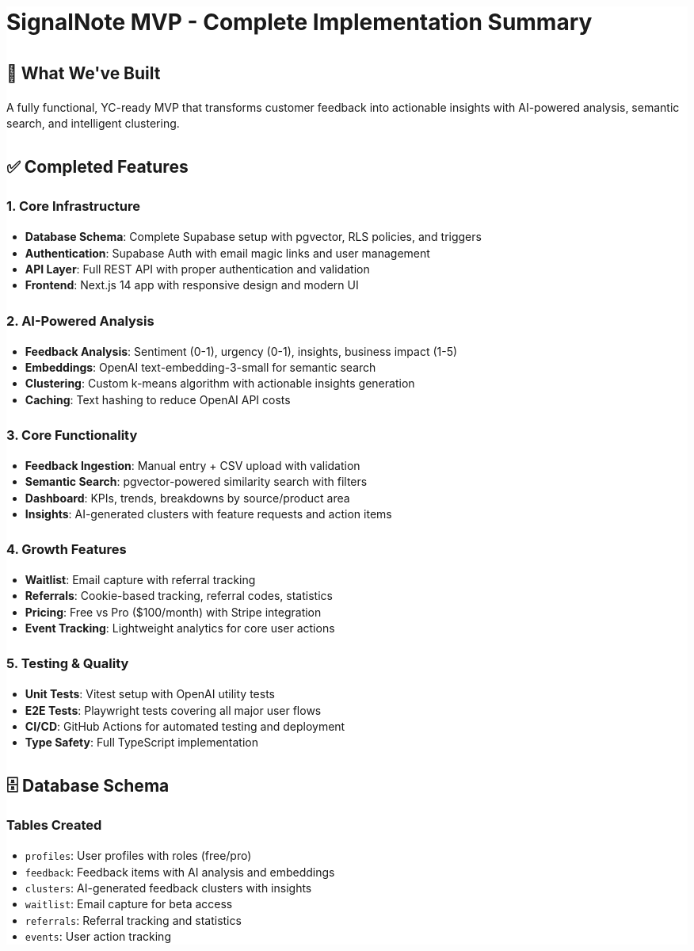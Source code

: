 # SignalNote MVP - Complete Implementation Summary

## 🎯 What We've Built

A fully functional, YC-ready MVP that transforms customer feedback into actionable insights with AI-powered analysis, semantic search, and intelligent clustering.

## ✅ Completed Features

### 1. Core Infrastructure
- **Database Schema**: Complete Supabase setup with pgvector, RLS policies, and triggers
- **Authentication**: Supabase Auth with email magic links and user management
- **API Layer**: Full REST API with proper authentication and validation
- **Frontend**: Next.js 14 app with responsive design and modern UI

### 2. AI-Powered Analysis
- **Feedback Analysis**: Sentiment (0-1), urgency (0-1), insights, business impact (1-5)
- **Embeddings**: OpenAI text-embedding-3-small for semantic search
- **Clustering**: Custom k-means algorithm with actionable insights generation
- **Caching**: Text hashing to reduce OpenAI API costs

### 3. Core Functionality
- **Feedback Ingestion**: Manual entry + CSV upload with validation
- **Semantic Search**: pgvector-powered similarity search with filters
- **Dashboard**: KPIs, trends, breakdowns by source/product area
- **Insights**: AI-generated clusters with feature requests and action items

### 4. Growth Features
- **Waitlist**: Email capture with referral tracking
- **Referrals**: Cookie-based tracking, referral codes, statistics
- **Pricing**: Free vs Pro ($100/month) with Stripe integration
- **Event Tracking**: Lightweight analytics for core user actions

### 5. Testing & Quality
- **Unit Tests**: Vitest setup with OpenAI utility tests
- **E2E Tests**: Playwright tests covering all major user flows
- **CI/CD**: GitHub Actions for automated testing and deployment
- **Type Safety**: Full TypeScript implementation

## 🗄️ Database Schema

### Tables Created
- `profiles`: User profiles with roles (free/pro)
- `feedback`: Feedback items with AI analysis and embeddings
- `clusters`: AI-generated feedback clusters with insights
- `waitlist`: Email capture for beta access
- `referrals`: Referral tracking and statistics
- `events`: User action tracking
